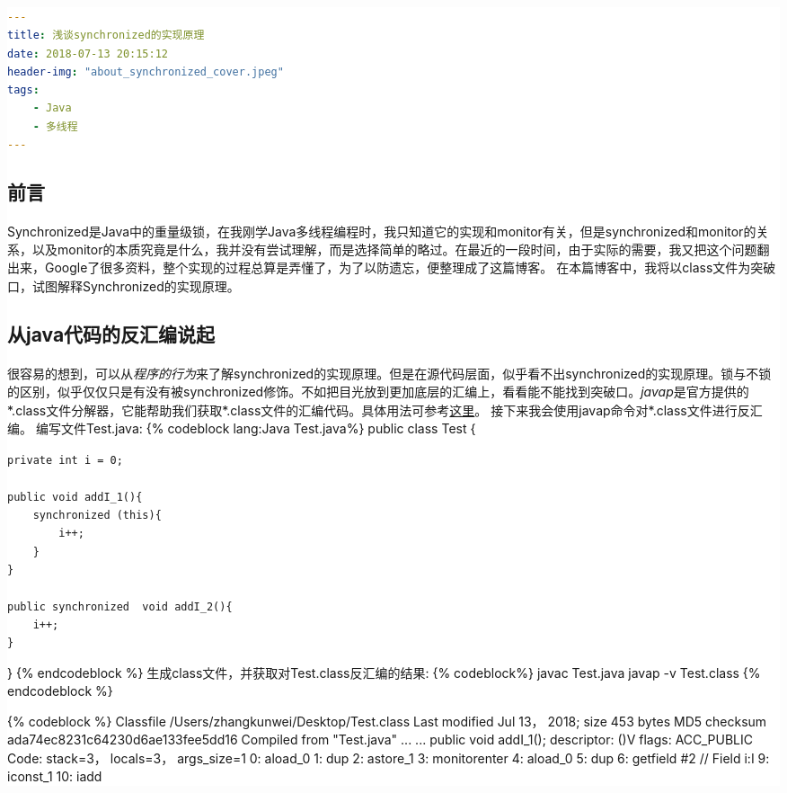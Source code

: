 ```yaml
---
title: 浅谈synchronized的实现原理
date: 2018-07-13 20:15:12
header-img: "about_synchronized_cover.jpeg"
tags: 
    - Java
    - 多线程
---
```


## 前言
Synchronized是Java中的重量级锁，在我刚学Java多线程编程时，我只知道它的实现和monitor有关，但是synchronized和monitor的关系，以及monitor的本质究竟是什么，我并没有尝试理解，而是选择简单的略过。在最近的一段时间，由于实际的需要，我又把这个问题翻出来，Google了很多资料，整个实现的过程总算是弄懂了，为了以防遗忘，便整理成了这篇博客。
在本篇博客中，我将以class文件为突破口，试图解释Synchronized的实现原理。


## 从java代码的反汇编说起
很容易的想到，可以从*程序的行为*来了解synchronized的实现原理。但是在源代码层面，似乎看不出synchronized的实现原理。锁与不锁的区别，似乎仅仅只是有没有被synchronized修饰。不如把目光放到更加底层的汇编上，看看能不能找到突破口。*javap*是官方提供的\*.class文件分解器，它能帮助我们获取\*.class文件的汇编代码。具体用法可参考[这里](https://docs.oracle.com/javase/8/docs/technotes/tools/windows/javap.html)。 接下来我会使用javap命令对*.class文件进行反汇编。
编写文件Test.java:
{% codeblock lang:Java Test.java%}
public class Test {

    private int i = 0;

    public void addI_1(){
        synchronized (this){
            i++;
        }
    }

    public synchronized  void addI_2(){
        i++;
    }
}
{% endcodeblock %}
生成class文件，并获取对Test.class反汇编的结果:
{% codeblock%}
javac Test.java
javap -v Test.class
{% endcodeblock %}

{% codeblock %}
Classfile /Users/zhangkunwei/Desktop/Test.class
  Last modified Jul 13， 2018; size 453 bytes
  MD5 checksum ada74ec8231c64230d6ae133fee5dd16
  Compiled from "Test.java"
  ... ...
  public void addI_1();
    descriptor: ()V
    flags: ACC_PUBLIC
    Code:
      stack=3， locals=3， args_size=1
         0: aload_0
         1: dup
         2: astore_1
         3: monitorenter
         4: aload_0
         5: dup
         6: getfield      #2                  // Field i:I
         9: iconst_1
        10: iadd